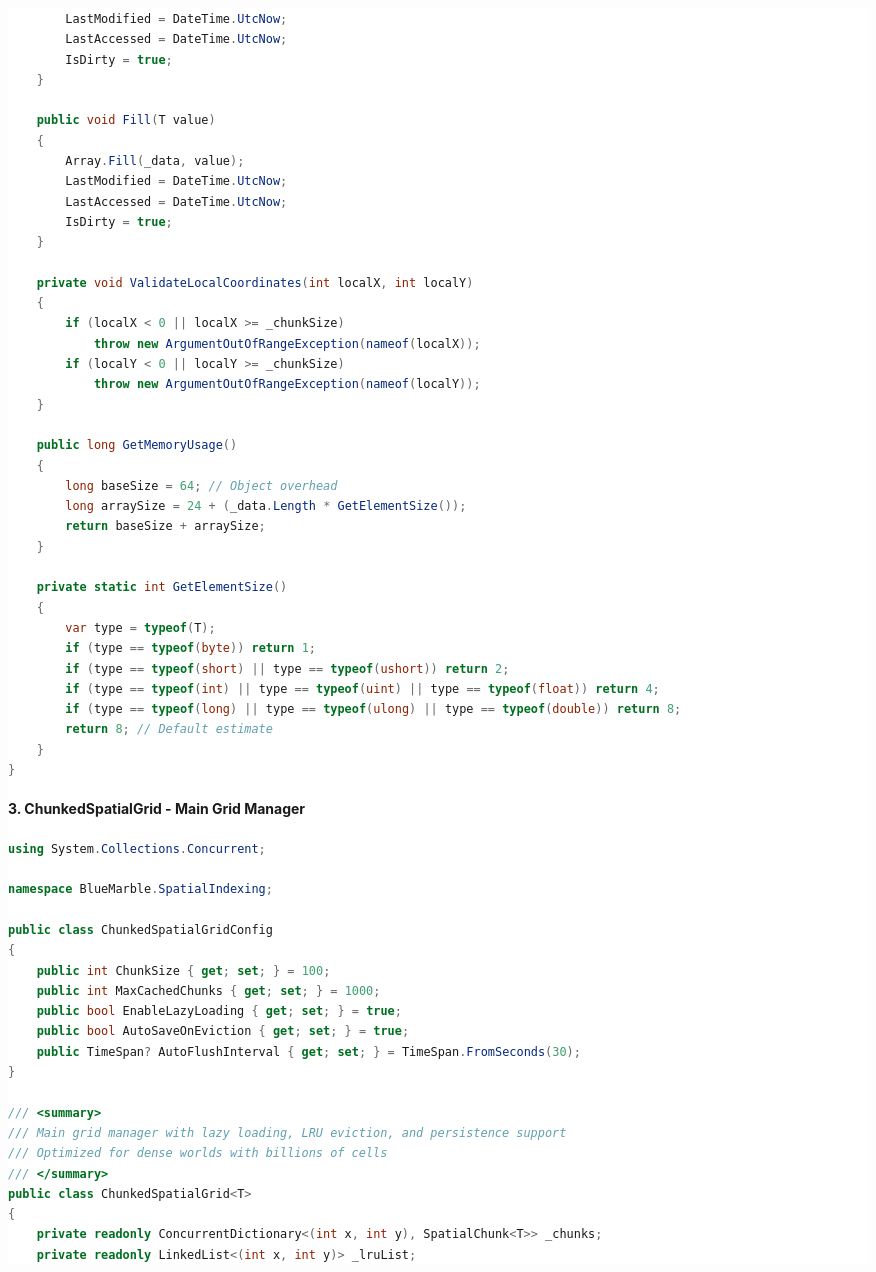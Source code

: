 ```csharp
        LastModified = DateTime.UtcNow;
        LastAccessed = DateTime.UtcNow;
        IsDirty = true;
    }

    public void Fill(T value)
    {
        Array.Fill(_data, value);
        LastModified = DateTime.UtcNow;
        LastAccessed = DateTime.UtcNow;
        IsDirty = true;
    }

    private void ValidateLocalCoordinates(int localX, int localY)
    {
        if (localX < 0 || localX >= _chunkSize)
            throw new ArgumentOutOfRangeException(nameof(localX));
        if (localY < 0 || localY >= _chunkSize)
            throw new ArgumentOutOfRangeException(nameof(localY));
    }

    public long GetMemoryUsage()
    {
        long baseSize = 64; // Object overhead
        long arraySize = 24 + (_data.Length * GetElementSize());
        return baseSize + arraySize;
    }

    private static int GetElementSize()
    {
        var type = typeof(T);
        if (type == typeof(byte)) return 1;
        if (type == typeof(short) || type == typeof(ushort)) return 2;
        if (type == typeof(int) || type == typeof(uint) || type == typeof(float)) return 4;
        if (type == typeof(long) || type == typeof(ulong) || type == typeof(double)) return 8;
        return 8; // Default estimate
    }
}
```

#### 3. ChunkedSpatialGrid<T> - Main Grid Manager

```csharp
using System.Collections.Concurrent;

namespace BlueMarble.SpatialIndexing;

public class ChunkedSpatialGridConfig
{
    public int ChunkSize { get; set; } = 100;
    public int MaxCachedChunks { get; set; } = 1000;
    public bool EnableLazyLoading { get; set; } = true;
    public bool AutoSaveOnEviction { get; set; } = true;
    public TimeSpan? AutoFlushInterval { get; set; } = TimeSpan.FromSeconds(30);
}

/// <summary>
/// Main grid manager with lazy loading, LRU eviction, and persistence support
/// Optimized for dense worlds with billions of cells
/// </summary>
public class ChunkedSpatialGrid<T>
{
    private readonly ConcurrentDictionary<(int x, int y), SpatialChunk<T>> _chunks;
    private readonly LinkedList<(int x, int y)> _lruList;
```